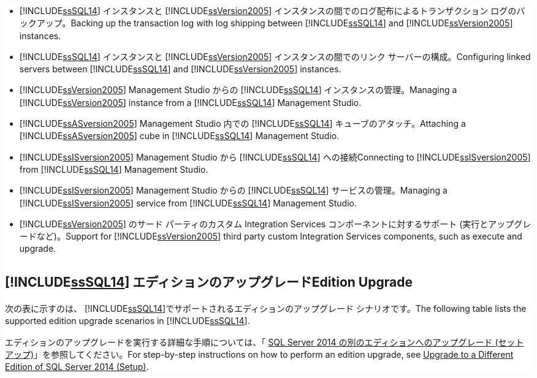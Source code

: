 -   <span data-ttu-id="8c7b3-263">[!INCLUDE[ssSQL14](../../includes/sssql14-md.md)] インスタンスと [!INCLUDE[ssVersion2005](../../includes/ssversion2005-md.md)] インスタンスの間でのログ配布によるトランザクション ログのバックアップ。</span><span class="sxs-lookup"><span data-stu-id="8c7b3-263">Backing up the transaction log with log shipping between [!INCLUDE[ssSQL14](../../includes/sssql14-md.md)] and [!INCLUDE[ssVersion2005](../../includes/ssversion2005-md.md)] instances.</span></span>  
  
-   <span data-ttu-id="8c7b3-264">[!INCLUDE[ssSQL14](../../includes/sssql14-md.md)] インスタンスと [!INCLUDE[ssVersion2005](../../includes/ssversion2005-md.md)] インスタンスの間でのリンク サーバーの構成。</span><span class="sxs-lookup"><span data-stu-id="8c7b3-264">Configuring linked servers between [!INCLUDE[ssSQL14](../../includes/sssql14-md.md)] and [!INCLUDE[ssVersion2005](../../includes/ssversion2005-md.md)] instances.</span></span>  
  
-   <span data-ttu-id="8c7b3-265">[!INCLUDE[ssVersion2005](../../includes/ssversion2005-md.md)] Management Studio からの [!INCLUDE[ssSQL14](../../includes/sssql14-md.md)] インスタンスの管理。</span><span class="sxs-lookup"><span data-stu-id="8c7b3-265">Managing a [!INCLUDE[ssVersion2005](../../includes/ssversion2005-md.md)] instance from a [!INCLUDE[ssSQL14](../../includes/sssql14-md.md)] Management Studio.</span></span>  
  
-   <span data-ttu-id="8c7b3-266">[!INCLUDE[ssASversion2005](../../includes/ssasversion2005-md.md)] Management Studio 内での [!INCLUDE[ssSQL14](../../includes/sssql14-md.md)] キューブのアタッチ。</span><span class="sxs-lookup"><span data-stu-id="8c7b3-266">Attaching a [!INCLUDE[ssASversion2005](../../includes/ssasversion2005-md.md)] cube in [!INCLUDE[ssSQL14](../../includes/sssql14-md.md)] Management Studio.</span></span>  
  
-   <span data-ttu-id="8c7b3-267">[!INCLUDE[ssISversion2005](../../includes/ssisversion2005-md.md)] Management Studio から [!INCLUDE[ssSQL14](../../includes/sssql14-md.md)] への接続</span><span class="sxs-lookup"><span data-stu-id="8c7b3-267">Connecting to [!INCLUDE[ssISversion2005](../../includes/ssisversion2005-md.md)] from [!INCLUDE[ssSQL14](../../includes/sssql14-md.md)] Management Studio.</span></span>  
  
-   <span data-ttu-id="8c7b3-268">[!INCLUDE[ssISversion2005](../../includes/ssisversion2005-md.md)] Management Studio からの [!INCLUDE[ssSQL14](../../includes/sssql14-md.md)] サービスの管理。</span><span class="sxs-lookup"><span data-stu-id="8c7b3-268">Managing a [!INCLUDE[ssISversion2005](../../includes/ssisversion2005-md.md)] service from [!INCLUDE[ssSQL14](../../includes/sssql14-md.md)] Management Studio.</span></span>  
  
-   <span data-ttu-id="8c7b3-269">[!INCLUDE[ssVersion2005](../../includes/ssversion2005-md.md)] のサード パーティのカスタム Integration Services コンポーネントに対するサポート (実行とアップグレードなど)。</span><span class="sxs-lookup"><span data-stu-id="8c7b3-269">Support for [!INCLUDE[ssVersion2005](../../includes/ssversion2005-md.md)] third party custom Integration Services components, such as execute and upgrade.</span></span>  
  
## <a name="sssql14-edition-upgrade"></a>[!INCLUDE[ssSQL14](../../includes/sssql14-md.md)] <span data-ttu-id="8c7b3-270">エディションのアップグレード</span><span class="sxs-lookup"><span data-stu-id="8c7b3-270">Edition Upgrade</span></span>  
 <span data-ttu-id="8c7b3-271">次の表に示すのは、 [!INCLUDE[ssSQL14](../../includes/sssql14-md.md)]でサポートされるエディションのアップグレード シナリオです。</span><span class="sxs-lookup"><span data-stu-id="8c7b3-271">The following table lists the supported edition upgrade scenarios in [!INCLUDE[ssSQL14](../../includes/sssql14-md.md)].</span></span>  
  
 <span data-ttu-id="8c7b3-272">エディションのアップグレードを実行する詳細な手順については、「 [SQL Server 2014 の別のエディションへのアップグレード &#40;セットアップ&#41;](upgrade-to-a-different-edition-of-sql-server-setup.md)」を参照してください。</span><span class="sxs-lookup"><span data-stu-id="8c7b3-272">For step-by-step instructions on how to perform an edition upgrade, see [Upgrade to a Different Edition of SQL Server 2014 &#40;Setup&#41;](upgrade-to-a-different-edition-of-sql-server-setup.md).</span></span>  
  